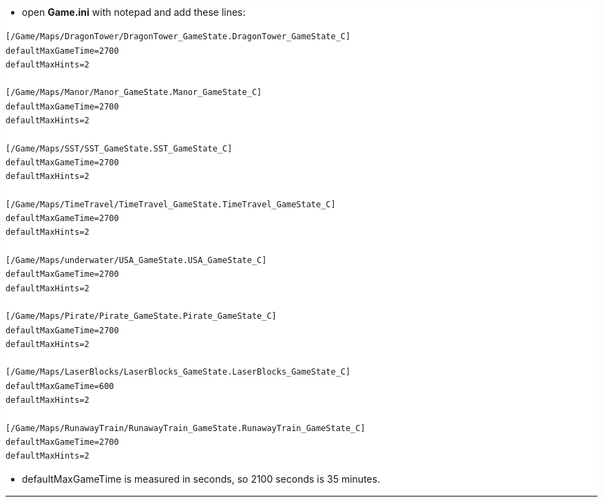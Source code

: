 - open **Game.ini** with notepad and add these lines:

```
[/Game/Maps/DragonTower/DragonTower_GameState.DragonTower_GameState_C] 
defaultMaxGameTime=2700 
defaultMaxHints=2

[/Game/Maps/Manor/Manor_GameState.Manor_GameState_C]
defaultMaxGameTime=2700
defaultMaxHints=2

[/Game/Maps/SST/SST_GameState.SST_GameState_C]
defaultMaxGameTime=2700
defaultMaxHints=2

[/Game/Maps/TimeTravel/TimeTravel_GameState.TimeTravel_GameState_C]
defaultMaxGameTime=2700
defaultMaxHints=2

[/Game/Maps/underwater/USA_GameState.USA_GameState_C]
defaultMaxGameTime=2700
defaultMaxHints=2

[/Game/Maps/Pirate/Pirate_GameState.Pirate_GameState_C]
defaultMaxGameTime=2700
defaultMaxHints=2  

[/Game/Maps/LaserBlocks/LaserBlocks_GameState.LaserBlocks_GameState_C]
defaultMaxGameTime=600
defaultMaxHints=2  

[/Game/Maps/RunawayTrain/RunawayTrain_GameState.RunawayTrain_GameState_C]
defaultMaxGameTime=2700
defaultMaxHints=2 
```

- defaultMaxGameTime is measured in seconds, so 2100 seconds is 35 minutes.  


----
